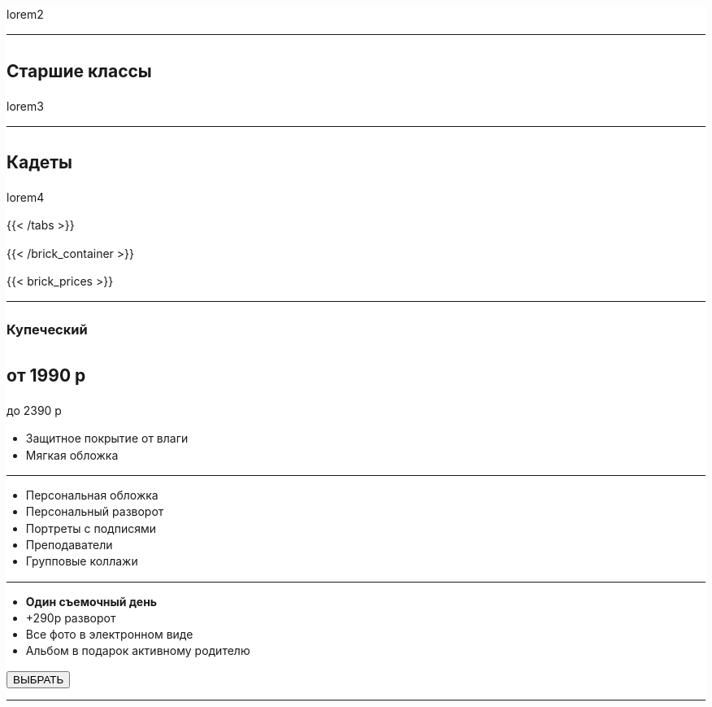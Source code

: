 lorem2

---
## Старшие классы

lorem3

---
## Кадеты

lorem4

{{< /tabs >}}

{{< /brick_container >}}


{{< brick_prices >}}

---

### Купеческий

## от 1990 р
до 2390 р

- Защитное покрытие от влаги
- Мягкая обложка

<hr>

- Персональная обложка
- Персональный разворот
- Портреты с подписями
- Преподаватели
- Групповые коллажи

<hr>

- **Один съемочный день**
- +290р разворот
- Все фото в электронном виде
- Альбом в подарок активному родителю

<script data-b24-form="click/126/g3n50j" data-skip-moving="true">
  (function(w,d,u){
  var s=d.createElement('script');s.async=true;s.src=u+'?'+(Date.now()/180000|0);
  var h=d.getElementsByTagName('script')[0];h.parentNode.insertBefore(s,h);
  })(window,document,'https://cdn-ru.bitrix24.ru/b13522222/crm/form/loader_126.js');
</script>

<button class="button ghost">ВЫБРАТЬ</button>

---
